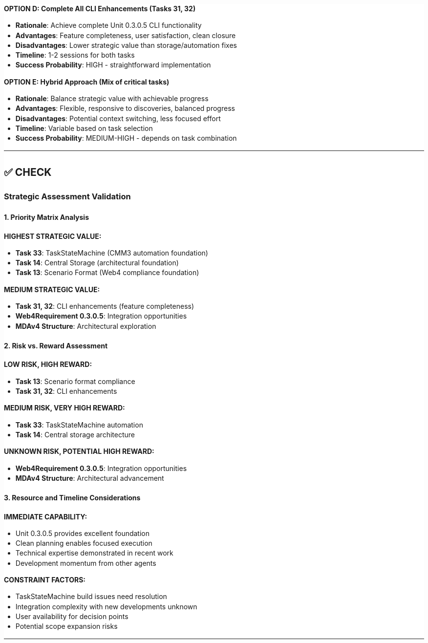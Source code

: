 **OPTION D: Complete All CLI Enhancements (Tasks 31, 32)**
- **Rationale**: Achieve complete Unit 0.3.0.5 CLI functionality
- **Advantages**: Feature completeness, user satisfaction, clean closure
- **Disadvantages**: Lower strategic value than storage/automation fixes
- **Timeline**: 1-2 sessions for both tasks
- **Success Probability**: HIGH - straightforward implementation

**OPTION E: Hybrid Approach (Mix of critical tasks)**
- **Rationale**: Balance strategic value with achievable progress
- **Advantages**: Flexible, responsive to discoveries, balanced progress
- **Disadvantages**: Potential context switching, less focused effort
- **Timeline**: Variable based on task selection
- **Success Probability**: MEDIUM-HIGH - depends on task combination

---

## **✅ CHECK**

### **Strategic Assessment Validation**

#### **1. Priority Matrix Analysis**
**HIGHEST STRATEGIC VALUE:**
- **Task 33**: TaskStateMachine (CMM3 automation foundation)
- **Task 14**: Central Storage (architectural foundation)
- **Task 13**: Scenario Format (Web4 compliance foundation)

**MEDIUM STRATEGIC VALUE:**
- **Task 31, 32**: CLI enhancements (feature completeness)
- **Web4Requirement 0.3.0.5**: Integration opportunities
- **MDAv4 Structure**: Architectural exploration

#### **2. Risk vs. Reward Assessment**
**LOW RISK, HIGH REWARD:**
- **Task 13**: Scenario format compliance
- **Task 31, 32**: CLI enhancements

**MEDIUM RISK, VERY HIGH REWARD:**
- **Task 33**: TaskStateMachine automation
- **Task 14**: Central storage architecture

**UNKNOWN RISK, POTENTIAL HIGH REWARD:**
- **Web4Requirement 0.3.0.5**: Integration opportunities
- **MDAv4 Structure**: Architectural advancement

#### **3. Resource and Timeline Considerations**
**IMMEDIATE CAPABILITY:**
- Unit 0.3.0.5 provides excellent foundation
- Clean planning enables focused execution
- Technical expertise demonstrated in recent work
- Development momentum from other agents

**CONSTRAINT FACTORS:**
- TaskStateMachine build issues need resolution
- Integration complexity with new developments unknown
- User availability for decision points
- Potential scope expansion risks

---